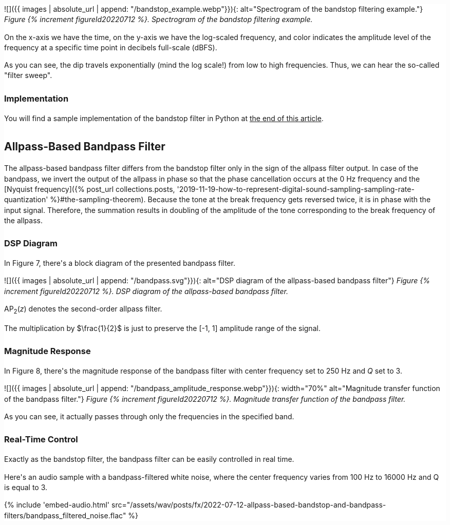 ![]({{ images | absolute_url | append: "/bandstop_example.webp"}}){: alt="Spectrogram of the bandstop filtering example."}
_Figure {% increment figureId20220712  %}. Spectrogram of the bandstop filtering example._

On the x-axis we have the time, on the y-axis we have the log-scaled frequency, and color indicates the amplitude level of the frequency at a specific time point in decibels full-scale (dBFS).

As you can see, the dip travels exponentially (mind the log scale!) from low to high frequencies. Thus, we can hear the so-called "filter sweep".

### Implementation

You will find a sample implementation of the bandstop filter in Python at [the end of this article](#implementation-1).

## Allpass-Based Bandpass Filter

The allpass-based bandpass filter differs from the bandstop filter only in the sign of the allpass filter output. In case of the bandpass, we invert the output of the allpass in phase so that the phase cancellation occurs at the 0 Hz frequency and the [Nyquist frequency]({% post_url collections.posts, '2019-11-19-how-to-represent-digital-sound-sampling-sampling-rate-quantization' %}#the-sampling-theorem). Because the tone at the break frequency gets reversed twice, it is in phase with the input signal. Therefore, the summation results in doubling of the amplitude of the tone corresponding to the break frequency of the allpass.

### DSP Diagram

In Figure 7, there's a block diagram of the presented bandpass filter.

![]({{ images | absolute_url | append: "/bandpass.svg"}}){: alt="DSP diagram of the allpass-based bandpass filter"}
_Figure {% increment figureId20220712  %}. DSP diagram of the allpass-based bandpass filter._

$\text{AP}_2(z)$ denotes the second-order allpass filter.

The multiplication by $\frac{1}{2}$ is just to preserve the [-1, 1] amplitude range of the signal.

### Magnitude Response

In Figure 8, there's the magnitude response of the bandpass filter with center frequency set to 250 Hz and $Q$ set to 3.

![]({{ images | absolute_url | append: "/bandpass_amplitude_response.webp"}}){: width="70%" alt="Magnitude transfer function of the bandpass filter."}
_Figure {% increment figureId20220712  %}. Magnitude transfer function of the bandpass filter._

As you can see, it actually passes through only the frequencies in the specified band.

### Real-Time Control

Exactly as the bandstop filter, the bandpass filter can be easily controlled in real time.

Here's an audio sample with a bandpass-filtered white noise, where the center frequency varies from 100 Hz to 16000 Hz and Q is equal to 3.

{% include 'embed-audio.html' src="/assets/wav/posts/fx/2022-07-12-allpass-based-bandstop-and-bandpass-filters/bandpass_filtered_noise.flac" %}
